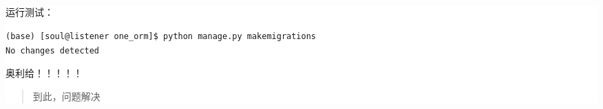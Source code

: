 运行测试：
```
(base) [soul@listener one_orm]$ python manage.py makemigrations
No changes detected
```  

奥利给！！！！！

> 到此，问题解决

